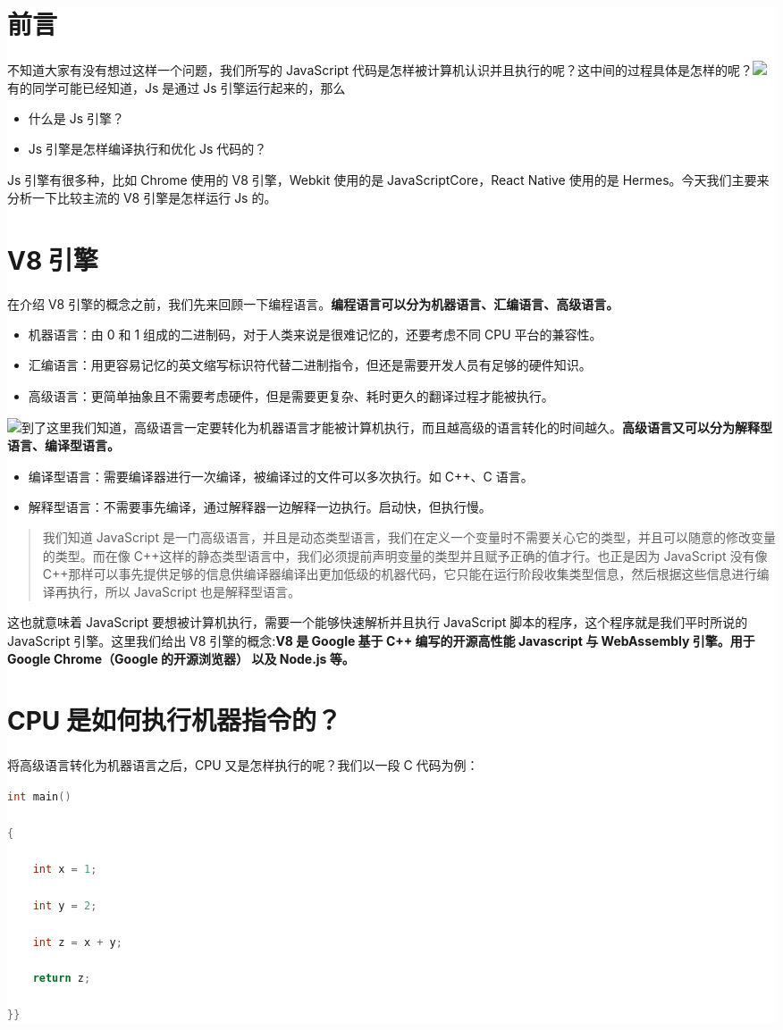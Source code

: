 前言
==

不知道大家有没有想过这样一个问题，我们所写的 JavaScript 代码是怎样被计算机认识并且执行的呢？这中间的过程具体是怎样的呢？![](https://cdn.jsdelivr.net/gh/claude-hub/cloud-img@main/2021/640.jpeg)有的同学可能已经知道，Js 是通过 Js 引擎运行起来的，那么

*   什么是 Js 引擎？
    
*   Js 引擎是怎样编译执行和优化 Js 代码的？

Js 引擎有很多种，比如 Chrome 使用的 V8 引擎，Webkit 使用的是 JavaScriptCore，React Native 使用的是 Hermes。今天我们主要来分析一下比较主流的 V8 引擎是怎样运行 Js 的。

V8 引擎
=====

在介绍 V8 引擎的概念之前，我们先来回顾一下编程语言。**编程语言可以分为机器语言、汇编语言、高级语言。**

*   机器语言：由 0 和 1 组成的二进制码，对于人类来说是很难记忆的，还要考虑不同 CPU 平台的兼容性。
    
*   汇编语言：用更容易记忆的英文缩写标识符代替二进制指令，但还是需要开发人员有足够的硬件知识。
    
*   高级语言：更简单抽象且不需要考虑硬件，但是需要更复杂、耗时更久的翻译过程才能被执行。

![](https://cdn.jsdelivr.net/gh/claude-hub/cloud-img@main/2021/640-20210819090602488.jpeg)到了这里我们知道，高级语言一定要转化为机器语言才能被计算机执行，而且越高级的语言转化的时间越久。**高级语言又可以分为解释型语言、编译型语言。**

*   编译型语言：需要编译器进行一次编译，被编译过的文件可以多次执行。如 C++、C 语言。
    
*   解释型语言：不需要事先编译，通过解释器一边解释一边执行。启动快，但执行慢。

> 我们知道 JavaScript 是一门高级语言，并且是动态类型语言，我们在定义一个变量时不需要关心它的类型，并且可以随意的修改变量的类型。而在像 C++这样的静态类型语言中，我们必须提前声明变量的类型并且赋予正确的值才行。也正是因为 JavaScript 没有像 C++那样可以事先提供足够的信息供编译器编译出更加低级的机器代码，它只能在运行阶段收集类型信息，然后根据这些信息进行编译再执行，所以 JavaScript 也是解释型语言。

这也就意味着 JavaScript 要想被计算机执行，需要一个能够快速解析并且执行 JavaScript 脚本的程序，这个程序就是我们平时所说的 JavaScript 引擎。这里我们给出 V8 引擎的概念:**V8 是 Google 基于 C++ 编写的开源高性能 Javascript 与 WebAssembly 引擎。用于 Google Chrome（Google 的开源浏览器） 以及 Node.js 等。**

CPU 是如何执行机器指令的？
===============

将高级语言转化为机器语言之后，CPU 又是怎样执行的呢？我们以一段 C 代码为例：

```c
int main()

{

    int x = 1;

    int y = 2;

    int z = x + y;

    return z;

}}
```
